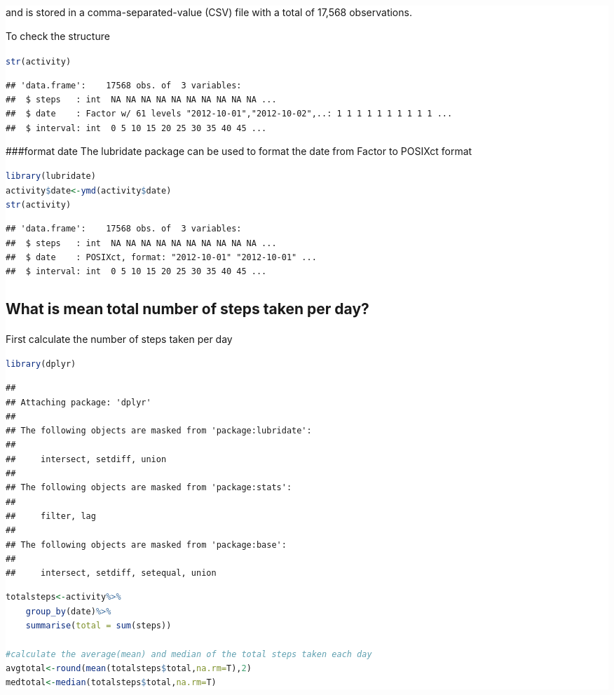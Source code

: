 and is stored in a comma-separated-value (CSV) file with a total of 17,568 observations.

To check the structure

```r
str(activity)
```

```
## 'data.frame':	17568 obs. of  3 variables:
##  $ steps   : int  NA NA NA NA NA NA NA NA NA NA ...
##  $ date    : Factor w/ 61 levels "2012-10-01","2012-10-02",..: 1 1 1 1 1 1 1 1 1 1 ...
##  $ interval: int  0 5 10 15 20 25 30 35 40 45 ...
```

###format date
The lubridate package can be used to format the date from Factor to POSIXct format

```r
library(lubridate)
activity$date<-ymd(activity$date)
str(activity)
```

```
## 'data.frame':	17568 obs. of  3 variables:
##  $ steps   : int  NA NA NA NA NA NA NA NA NA NA ...
##  $ date    : POSIXct, format: "2012-10-01" "2012-10-01" ...
##  $ interval: int  0 5 10 15 20 25 30 35 40 45 ...
```

## What is mean total number of steps taken per day?
First calculate the number of steps taken per day

```r
library(dplyr)
```

```
## 
## Attaching package: 'dplyr'
## 
## The following objects are masked from 'package:lubridate':
## 
##     intersect, setdiff, union
## 
## The following objects are masked from 'package:stats':
## 
##     filter, lag
## 
## The following objects are masked from 'package:base':
## 
##     intersect, setdiff, setequal, union
```

```r
totalsteps<-activity%>%
    group_by(date)%>%
    summarise(total = sum(steps))

#calculate the average(mean) and median of the total steps taken each day 
avgtotal<-round(mean(totalsteps$total,na.rm=T),2)
medtotal<-median(totalsteps$total,na.rm=T)
```
